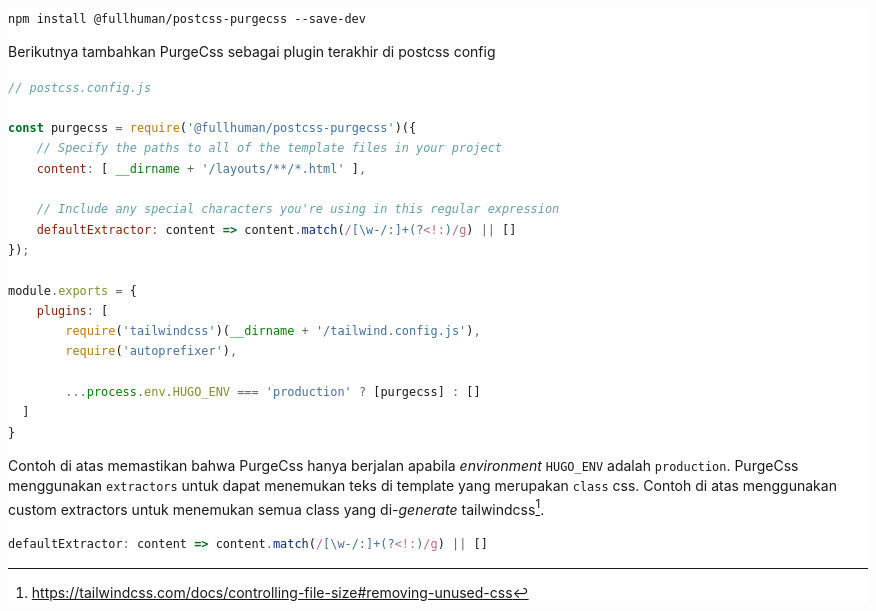 ```
npm install @fullhuman/postcss-purgecss --save-dev
```

Berikutnya tambahkan PurgeCss sebagai plugin terakhir di postcss config

```js
// postcss.config.js

const purgecss = require('@fullhuman/postcss-purgecss')({
    // Specify the paths to all of the template files in your project
    content: [ __dirname + '/layouts/**/*.html' ],

    // Include any special characters you're using in this regular expression
    defaultExtractor: content => content.match(/[\w-/:]+(?<!:)/g) || []
});

module.exports = {
    plugins: [
        require('tailwindcss')(__dirname + '/tailwind.config.js'),
        require('autoprefixer'),

        ...process.env.HUGO_ENV === 'production' ? [purgecss] : []
  ]
}
```

Contoh di atas memastikan bahwa PurgeCss hanya berjalan apabila _environment_ 
`HUGO_ENV` adalah `production`. PurgeCss menggunakan `extractors` untuk dapat
menemukan teks di template yang merupakan `class` css. Contoh di atas menggunakan
custom extractors untuk menemukan semua class yang di-_generate_ tailwindcss[^5].

```js
defaultExtractor: content => content.match(/[\w-/:]+(?<!:)/g) || []
```

[^1]: https://gohugo.io/hugo-pipes/introduction/
[^2]: https://gohugo.io/hugo-pipes/postcss/
[^3]: https://tailwindcss.com/docs/controlling-file-size#limiting-your-color-palette
[^4]: https://tailwindcss.com/docs/breakpoints/#app
[^5]: https://tailwindcss.com/docs/controlling-file-size#removing-unused-css
